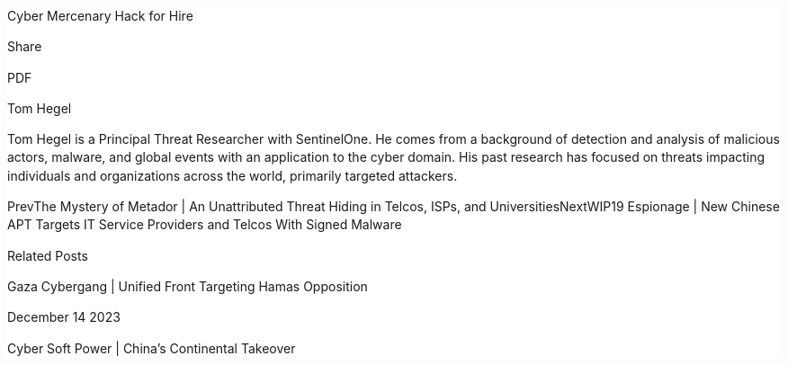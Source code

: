 



Cyber Mercenary
Hack for Hire




Share

PDF












Tom Hegel



Tom Hegel is a Principal Threat Researcher with SentinelOne. He comes from a background of detection and analysis of malicious actors, malware, and global events with an application to the cyber domain. His past research has focused on threats impacting individuals and organizations across the world, primarily targeted attackers.























PrevThe Mystery of Metador | An Unattributed Threat Hiding in Telcos, ISPs, and UniversitiesNextWIP19 Espionage | New Chinese APT Targets IT Service Providers and Telcos With Signed Malware 



Related Posts






Gaza Cybergang | Unified Front Targeting Hamas Opposition 

December 14 2023







Cyber Soft Power | China’s Continental Takeover 
